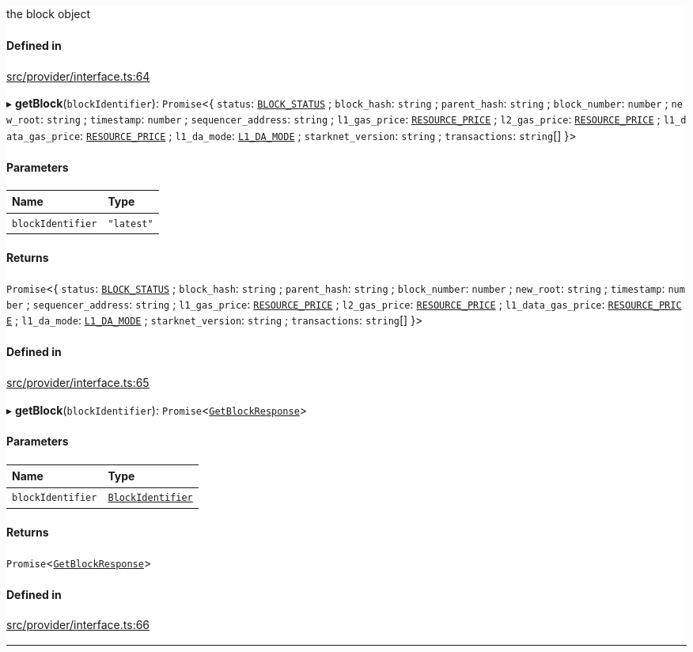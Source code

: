 the block object

#### Defined in

[src/provider/interface.ts:64](https://github.com/starknet-io/starknet.js/blob/v7.6.2/src/provider/interface.ts#L64)

▸ **getBlock**(`blockIdentifier`): `Promise`<\{ `status`: [`BLOCK_STATUS`](../namespaces/types.RPC.RPCSPEC08.API.md#block_status) ; `block_hash`: `string` ; `parent_hash`: `string` ; `block_number`: `number` ; `new_root`: `string` ; `timestamp`: `number` ; `sequencer_address`: `string` ; `l1_gas_price`: [`RESOURCE_PRICE`](../namespaces/types.RPC.RPCSPEC08.API.md#resource_price) ; `l2_gas_price`: [`RESOURCE_PRICE`](../namespaces/types.RPC.RPCSPEC08.API.md#resource_price) ; `l1_data_gas_price`: [`RESOURCE_PRICE`](../namespaces/types.RPC.RPCSPEC08.API.md#resource_price) ; `l1_da_mode`: [`L1_DA_MODE`](../namespaces/types.RPC.RPCSPEC08.API.md#l1_da_mode-1) ; `starknet_version`: `string` ; `transactions`: `string`[] }\>

#### Parameters

| Name              | Type       |
| :---------------- | :--------- |
| `blockIdentifier` | `"latest"` |

#### Returns

`Promise`<\{ `status`: [`BLOCK_STATUS`](../namespaces/types.RPC.RPCSPEC08.API.md#block_status) ; `block_hash`: `string` ; `parent_hash`: `string` ; `block_number`: `number` ; `new_root`: `string` ; `timestamp`: `number` ; `sequencer_address`: `string` ; `l1_gas_price`: [`RESOURCE_PRICE`](../namespaces/types.RPC.RPCSPEC08.API.md#resource_price) ; `l2_gas_price`: [`RESOURCE_PRICE`](../namespaces/types.RPC.RPCSPEC08.API.md#resource_price) ; `l1_data_gas_price`: [`RESOURCE_PRICE`](../namespaces/types.RPC.RPCSPEC08.API.md#resource_price) ; `l1_da_mode`: [`L1_DA_MODE`](../namespaces/types.RPC.RPCSPEC08.API.md#l1_da_mode-1) ; `starknet_version`: `string` ; `transactions`: `string`[] }\>

#### Defined in

[src/provider/interface.ts:65](https://github.com/starknet-io/starknet.js/blob/v7.6.2/src/provider/interface.ts#L65)

▸ **getBlock**(`blockIdentifier`): `Promise`<[`GetBlockResponse`](../namespaces/types.md#getblockresponse)\>

#### Parameters

| Name              | Type                                                        |
| :---------------- | :---------------------------------------------------------- |
| `blockIdentifier` | [`BlockIdentifier`](../namespaces/types.md#blockidentifier) |

#### Returns

`Promise`<[`GetBlockResponse`](../namespaces/types.md#getblockresponse)\>

#### Defined in

[src/provider/interface.ts:66](https://github.com/starknet-io/starknet.js/blob/v7.6.2/src/provider/interface.ts#L66)

---
